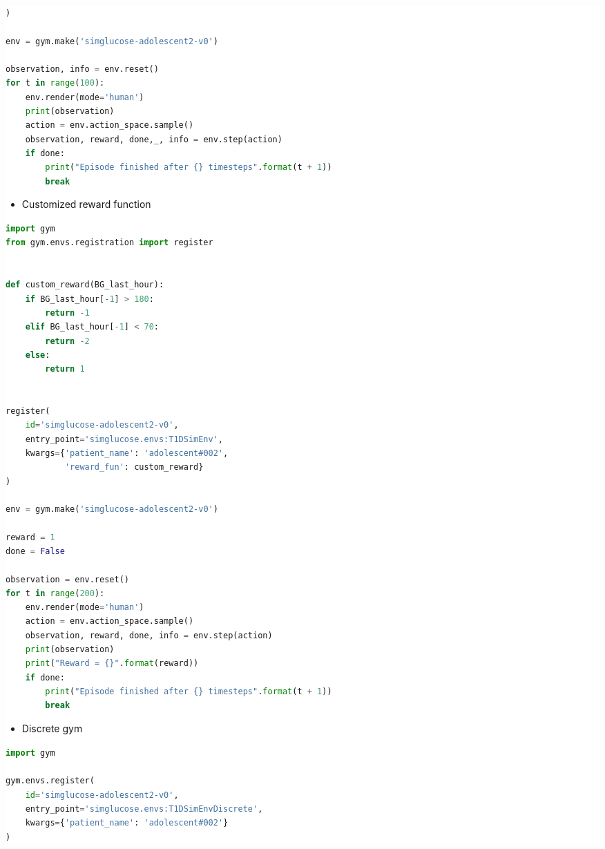```python
)

env = gym.make('simglucose-adolescent2-v0')

observation, info = env.reset()
for t in range(100):
    env.render(mode='human')
    print(observation)
    action = env.action_space.sample()
    observation, reward, done,_, info = env.step(action)
    if done:
        print("Episode finished after {} timesteps".format(t + 1))
        break
```

- Customized reward function

```python
import gym
from gym.envs.registration import register


def custom_reward(BG_last_hour):
    if BG_last_hour[-1] > 180:
        return -1
    elif BG_last_hour[-1] < 70:
        return -2
    else:
        return 1


register(
    id='simglucose-adolescent2-v0',
    entry_point='simglucose.envs:T1DSimEnv',
    kwargs={'patient_name': 'adolescent#002',
            'reward_fun': custom_reward}
)

env = gym.make('simglucose-adolescent2-v0')

reward = 1
done = False

observation = env.reset()
for t in range(200):
    env.render(mode='human')
    action = env.action_space.sample()
    observation, reward, done, info = env.step(action)
    print(observation)
    print("Reward = {}".format(reward))
    if done:
        print("Episode finished after {} timesteps".format(t + 1))
        break
```
- Discrete gym
```python
import gym

gym.envs.register(
    id='simglucose-adolescent2-v0',
    entry_point='simglucose.envs:T1DSimEnvDiscrete',
    kwargs={'patient_name': 'adolescent#002'}
)

```